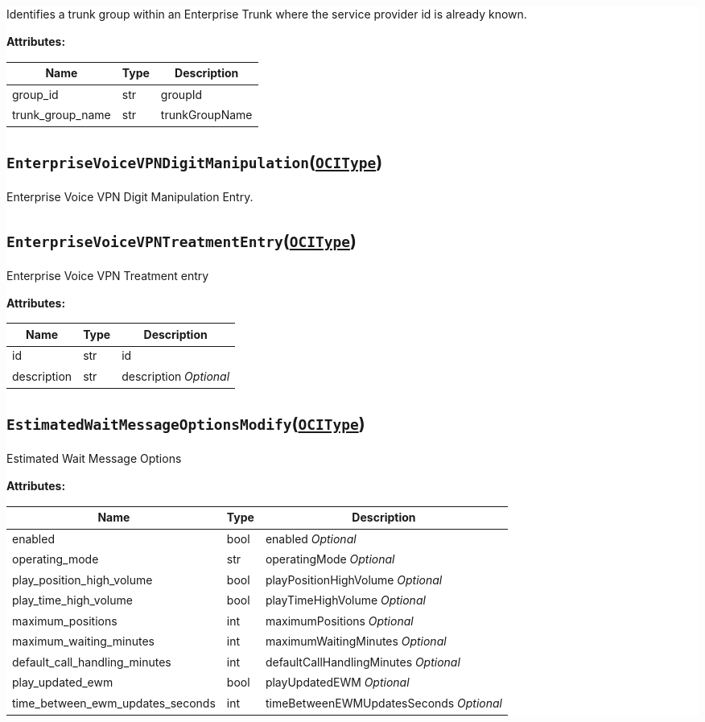<div class="doc-contents" markdown="1">
Identifies a trunk group within an Enterprise Trunk where the service provider id is
already known.


**Attributes:**

|Name             |Type|Description    |
|-----------------|----|---------------|
|group_id         |str |groupId        |
|trunk_group_name |str |trunkGroupName |
</div>


## `EnterpriseVoiceVPNDigitManipulation`([`OCIType`](/broadworks_ocip/api/base/#broadworks_ocip.base.OCIType))

<div class="doc-contents" markdown="1">
Enterprise Voice VPN Digit Manipulation Entry.


</div>


## `EnterpriseVoiceVPNTreatmentEntry`([`OCIType`](/broadworks_ocip/api/base/#broadworks_ocip.base.OCIType))

<div class="doc-contents" markdown="1">
Enterprise Voice VPN Treatment entry

**Attributes:**

|Name        |Type|Description            |
|------------|----|-----------------------|
|id          |str |id                     |
|description |str |description *Optional* |
</div>


## `EstimatedWaitMessageOptionsModify`([`OCIType`](/broadworks_ocip/api/base/#broadworks_ocip.base.OCIType))

<div class="doc-contents" markdown="1">
Estimated Wait Message Options

**Attributes:**

|Name                             |Type |Description                             |
|---------------------------------|-----|----------------------------------------|
|enabled                          |bool |enabled *Optional*                      |
|operating_mode                   |str  |operatingMode *Optional*                |
|play_position_high_volume        |bool |playPositionHighVolume *Optional*       |
|play_time_high_volume            |bool |playTimeHighVolume *Optional*           |
|maximum_positions                |int  |maximumPositions *Optional*             |
|maximum_waiting_minutes          |int  |maximumWaitingMinutes *Optional*        |
|default_call_handling_minutes    |int  |defaultCallHandlingMinutes *Optional*   |
|play_updated_ewm                 |bool |playUpdatedEWM *Optional*               |
|time_between_ewm_updates_seconds |int  |timeBetweenEWMUpdatesSeconds *Optional* |
</div>
